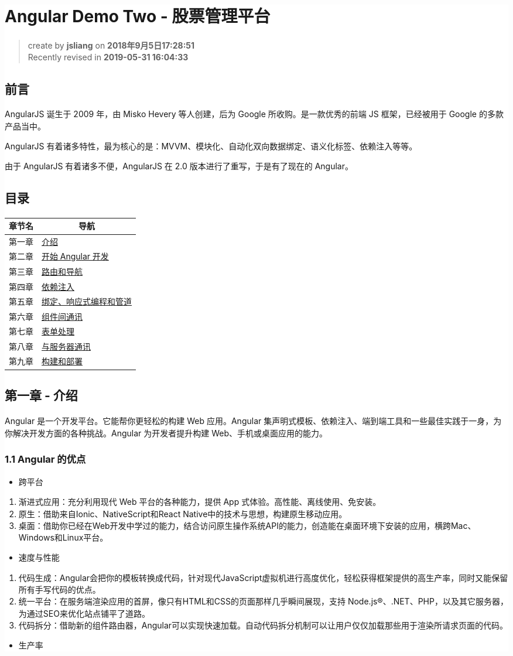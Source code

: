 Angular Demo Two - 股票管理平台
===

> create by **jsliang** on **2018年9月5日17:28:51**   
> Recently revised in **2019-05-31 16:04:33**

## 前言

AngularJS 诞生于 2009 年，由 Misko Hevery 等人创建，后为 Google 所收购。是一款优秀的前端 JS 框架，已经被用于 Google 的多款产品当中。

AngularJS 有着诸多特性，最为核心的是：MVVM、模块化、自动化双向数据绑定、语义化标签、依赖注入等等。

由于 AngularJS 有着诸多不便，AngularJS 在 2.0 版本进行了重写，于是有了现在的 Angular。

## 目录

| 章节名 | 导航                                |
| ------ | ----------------------------------- |
| 第一章 | [介绍](./stock-management-platform-chapter1.md) |
| 第二章 | [开始 Angular 开发](./stock-management-platform-chapter2.md) |
| 第三章 | [路由和导航](./stock-management-platform-chapter3.md) |
| 第四章 | [依赖注入](./stock-management-platform-chapter4.md) |
| 第五章 | [绑定、响应式编程和管道](./stock-management-platform-chapter5.md) |
| 第六章 | [组件间通讯](./stock-management-platform-chapter6.md) |
| 第七章 | [表单处理](./stock-management-platform-chapter7.md) |
| 第八章 | [与服务器通讯](./stock-management-platform-chapter8.md) |
| 第九章 | [构建和部署](./stock-management-platform-chapter9.md) |

## 第一章 - 介绍

Angular 是一个开发平台。它能帮你更轻松的构建 Web 应用。Angular 集声明式模板、依赖注入、端到端工具和一些最佳实践于一身，为你解决开发方面的各种挑战。Angular 为开发者提升构建 Web、手机或桌面应用的能力。

### 1.1 Angular 的优点

* 跨平台

1. 渐进式应用：充分利用现代 Web 平台的各种能力，提供 App 式体验。高性能、离线使用、免安装。
2. 原生：借助来自Ionic、NativeScript和React Native中的技术与思想，构建原生移动应用。
3. 桌面：借助你已经在Web开发中学过的能力，结合访问原生操作系统API的能力，创造能在桌面环境下安装的应用，横跨Mac、Windows和Linux平台。

* 速度与性能

1. 代码生成：Angular会把你的模板转换成代码，针对现代JavaScript虚拟机进行高度优化，轻松获得框架提供的高生产率，同时又能保留所有手写代码的优点。
2. 统一平台：在服务端渲染应用的首屏，像只有HTML和CSS的页面那样几乎瞬间展现，支持 Node.js®、.NET、PHP，以及其它服务器，为通过SEO来优化站点铺平了道路。
3. 代码拆分：借助新的组件路由器，Angular可以实现快速加载。自动代码拆分机制可以让用户仅仅加载那些用于渲染所请求页面的代码。

* 生产率
